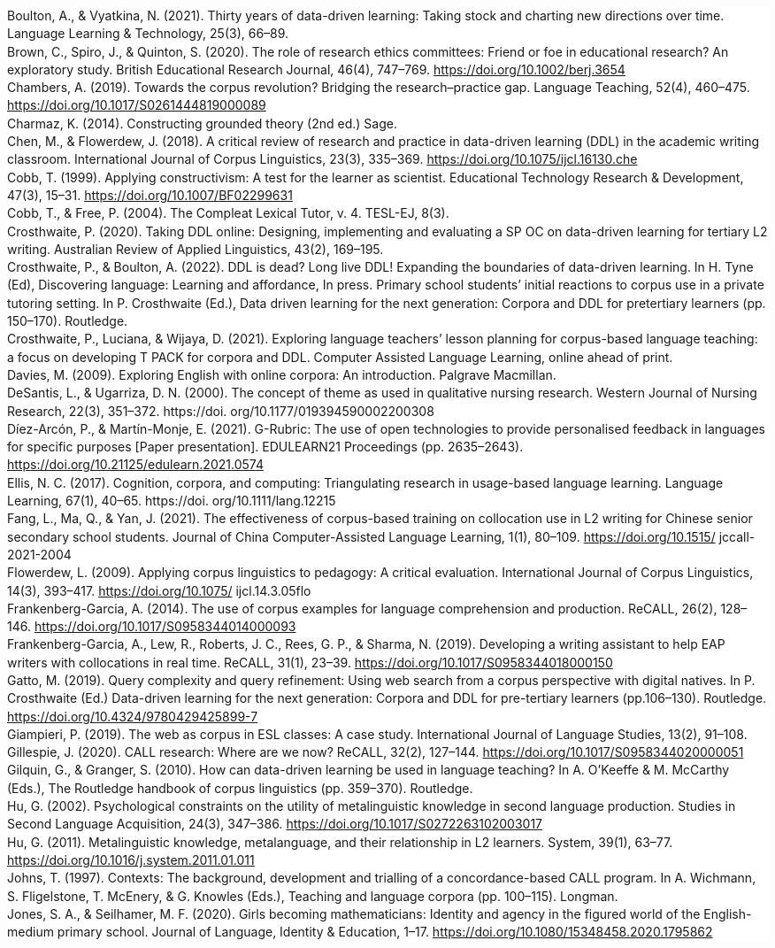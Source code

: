 Boulton, A., & Vyatkina, N. (2021). Thirty years of data-driven learning: Taking stock and charting new directions over time. Language Learning & Technology, 25(3), 66–89.   
Brown, C., Spiro, J., & Quinton, S. (2020). The role of research ethics committees: Friend or foe in educational research? An exploratory study. British Educational Research Journal, 46(4), 747–769. https://doi.org/10.1002/berj.3654   
Chambers, A. (2019). Towards the corpus revolution? Bridging the research–practice gap. Language Teaching, 52(4), 460–475. https://doi.org/10.1017/S0261444819000089   
Charmaz, K. (2014). Constructing grounded theory (2nd ed.) Sage.   
Chen, M., & Flowerdew, J. (2018). A critical review of research and practice in data-driven learning (DDL) in the academic writing classroom. International Journal of Corpus Linguistics, 23(3), 335–369. https://doi.org/10.1075/ijcl.16130.che   
Cobb, T. (1999). Applying constructivism: A test for the learner as scientist. Educational Technology Research & Development, 47(3), 15–31. https://doi.org/10.1007/BF02299631   
Cobb, T., & Free, P. (2004). The Compleat Lexical Tutor, v. 4. TESL-EJ, 8(3).   
Crosthwaite, P. (2020). Taking DDL online: Designing, implementing and evaluating a SP OC on data-driven learning for tertiary L2 writing. Australian Review of Applied Linguistics, 43(2), 169–195.   
Crosthwaite, P., & Boulton, A. (2022). DDL is dead? Long live DDL! Expanding the boundaries of data-driven learning. In H. Tyne (Ed), Discovering language: Learning and affordance, In press. Primary school students’ initial reactions to corpus use in a private tutoring setting. In P. Crosthwaite (Ed.), Data driven learning for the next generation: Corpora and DDL for pretertiary learners (pp. 150–170). Routledge.   
Crosthwaite, P., Luciana, & Wijaya, D. (2021). Exploring language teachers’ lesson planning for corpus-based language teaching: a focus on developing T PACK for corpora and DDL. Computer Assisted Language Learning, online ahead of print.   
Davies, M. (2009). Exploring English with online corpora: An introduction. Palgrave Macmillan.   
DeSantis, L., & Ugarriza, D. N. (2000). The concept of theme as used in qualitative nursing research. Western Journal of Nursing Research, 22(3), 351–372. https://doi. org/10.1177/019394590002200308   
Díez-Arcón, P., & Martín-Monje, E. (2021). G-Rubric: The use of open technologies to provide personalised feedback in languages for specific purposes [Paper presentation]. EDULEARN21 Proceedings (pp. 2635–2643). https://doi.org/10.21125/edulearn.2021.0574   
Ellis, N. C. (2017). Cognition, corpora, and computing: Triangulating research in usage-based language learning. Language Learning, 67(1), 40–65. https://doi. org/10.1111/lang.12215   
Fang, L., Ma, Q., & Yan, J. (2021). The effectiveness of corpus-based training on collocation use in L2 writing for Chinese senior secondary school students. Journal of China Computer-Assisted Language Learning, 1(1), 80–109. https://doi.org/10.1515/ jccall-2021-2004   
Flowerdew, L. (2009). Applying corpus linguistics to pedagogy: A critical evaluation. International Journal of Corpus Linguistics, 14(3), 393–417. https://doi.org/10.1075/ ijcl.14.3.05flo   
Frankenberg-Garcia, A. (2014). The use of corpus examples for language comprehension and production. ReCALL, 26(2), 128–146. https://doi.org/10.1017/S0958344014000093   
Frankenberg-Garcia, A., Lew, R., Roberts, J. C., Rees, G. P., & Sharma, N. (2019). Developing a writing assistant to help EAP writers with collocations in real time. ReCALL, 31(1), 23–39. https://doi.org/10.1017/S0958344018000150   
Gatto, M. (2019). Query complexity and query refinement: Using web search from a corpus perspective with digital natives. In P. Crosthwaite (Ed.) Data-driven learning for the next generation: Corpora and DDL for pre-tertiary learners (pp.106–130). Routledge. https://doi.org/10.4324/9780429425899-7   
Giampieri, P. (2019). The web as corpus in ESL classes: A case study. International Journal of Language Studies, 13(2), 91–108.   
Gillespie, J. (2020). CALL research: Where are we now? ReCALL, 32(2), 127–144. https://doi.org/10.1017/S0958344020000051   
Gilquin, G., & Granger, S. (2010). How can data-driven learning be used in language teaching? In A. O’Keeffe & M. McCarthy (Eds.), The Routledge handbook of corpus linguistics (pp. 359–370). Routledge.   
Hu, G. (2002). Psychological constraints on the utility of metalinguistic knowledge in second language production. Studies in Second Language Acquisition, 24(3), 347–386. https://doi.org/10.1017/S0272263102003017   
Hu, G. (2011). Metalinguistic knowledge, metalanguage, and their relationship in L2 learners. System, 39(1), 63–77. https://doi.org/10.1016/j.system.2011.01.011   
Johns, T. (1997). Contexts: The background, development and trialling of a concordance-based CALL program. In A. Wichmann, S. Fligelstone, T. McEnery, & G. Knowles (Eds.), Teaching and language corpora (pp. 100–115). Longman.   
Jones, S. A., & Seilhamer, M. F. (2020). Girls becoming mathematicians: Identity and agency in the figured world of the English-medium primary school. Journal of Language, Identity & Education, 1–17. https://doi.org/10.1080/15348458.2020.1795862   